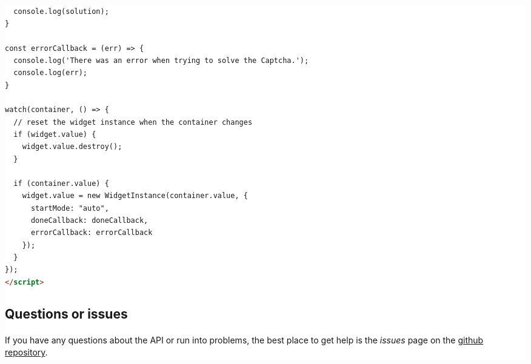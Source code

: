 ```html
  console.log(solution);
}

const errorCallback = (err) => {
  console.log('There was an error when trying to solve the Captcha.');
  console.log(err);
}

watch(container, () => {
  // reset the widget instance when the container changes
  if (widget.value) {
    widget.value.destroy();
  }

  if (container.value) {
    widget.value = new WidgetInstance(container.value, {
      startMode: "auto",
      doneCallback: doneCallback,
      errorCallback: errorCallback 
    });
  }
});
</script>
```

## Questions or issues
If you have any questions about the API or run into problems, the best place to get help is the *issues* page on the [github repository](https://github.com/FriendlyCaptcha/friendly-challenge/issues).
